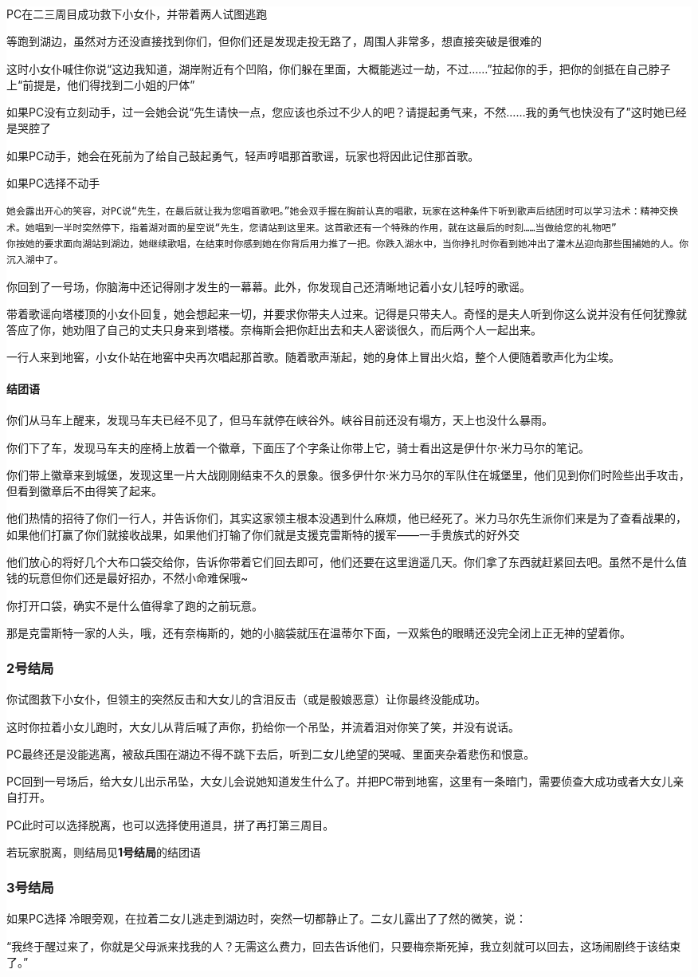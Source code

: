 PC在二三周目成功救下小女仆，并带着两人试图逃跑

等跑到湖边，虽然对方还没直接找到你们，但你们还是发现走投无路了，周围人非常多，想直接突破是很难的

这时小女仆喊住你说“这边我知道，湖岸附近有个凹陷，你们躲在里面，大概能逃过一劫，不过……”拉起你的手，把你的剑抵在自己脖子上“前提是，他们得找到二小姐的尸体”

如果PC没有立刻动手，过一会她会说“先生请快一点，您应该也杀过不少人的吧？请提起勇气来，不然……我的勇气也快没有了”这时她已经是哭腔了

如果PC动手，她会在死前为了给自己鼓起勇气，轻声哼唱那首歌谣，玩家也将因此记住那首歌。

如果PC选择不动手

```
她会露出开心的笑容，对PC说“先生，在最后就让我为您唱首歌吧。”她会双手握在胸前认真的唱歌，玩家在这种条件下听到歌声后结团时可以学习法术：精神交换术。她唱到一半时突然停下，指着湖对面的星空说“先生，您请站到这里来。这首歌还有一个特殊的作用，就在这最后的时刻……当做给您的礼物吧”
你按她的要求面向湖站到湖边，她继续歌唱，在结束时你感到她在你背后用力推了一把。你跌入湖水中，当你挣扎时你看到她冲出了灌木丛迎向那些围捕她的人。你沉入湖中了。
```

你回到了一号场，你脑海中还记得刚才发生的一幕幕。此外，你发现自己还清晰地记着小女儿轻哼的歌谣。

带着歌谣向塔楼顶的小女仆回复，她会想起来一切，并要求你带夫人过来。记得是只带夫人。奇怪的是夫人听到你这么说并没有任何犹豫就答应了你，她劝阻了自己的丈夫只身来到塔楼。奈梅斯会把你赶出去和夫人密谈很久，而后两个人一起出来。

一行人来到地窖，小女仆站在地窖中央再次唱起那首歌。随着歌声渐起，她的身体上冒出火焰，整个人便随着歌声化为尘埃。

#### 结团语

你们从马车上醒来，发现马车夫已经不见了，但马车就停在峡谷外。峡谷目前还没有塌方，天上也没什么暴雨。

你们下了车，发现马车夫的座椅上放着一个徽章，下面压了个字条让你带上它，骑士看出这是伊什尔·米力马尔的笔记。

你们带上徽章来到城堡，发现这里一片大战刚刚结束不久的景象。很多伊什尔·米力马尔的军队住在城堡里，他们见到你们时险些出手攻击，但看到徽章后不由得笑了起来。

他们热情的招待了你们一行人，并告诉你们，其实这家领主根本没遇到什么麻烦，他已经死了。米力马尔先生派你们来是为了查看战果的，如果他们打赢了你们就接收战果，如果他们打输了你们就是支援克雷斯特的援军——一手贵族式的好外交

他们放心的将好几个大布口袋交给你，告诉你带着它们回去即可，他们还要在这里逍遥几天。你们拿了东西就赶紧回去吧。虽然不是什么值钱的玩意但你们还是最好招办，不然小命难保哦~

你打开口袋，确实不是什么值得拿了跑的之前玩意。

那是克雷斯特一家的人头，哦，还有奈梅斯的，她的小脑袋就压在温蒂尔下面，一双紫色的眼睛还没完全闭上正无神的望着你。

### 2号结局

你试图救下小女仆，但领主的突然反击和大女儿的含泪反击（或是骰娘恶意）让你最终没能成功。

这时你拉着小女儿跑时，大女儿从背后喊了声你，扔给你一个吊坠，并流着泪对你笑了笑，并没有说话。

PC最终还是没能逃离，被敌兵围在湖边不得不跳下去后，听到二女儿绝望的哭喊、里面夹杂着悲伤和恨意。

PC回到一号场后，给大女儿出示吊坠，大女儿会说她知道发生什么了。并把PC带到地窖，这里有一条暗门，需要侦查大成功或者大女儿亲自打开。

PC此时可以选择脱离，也可以选择使用道具，拼了再打第三周目。

若玩家脱离，则结局见**1号结局**的结团语

### 3号结局

如果PC选择 冷眼旁观，在拉着二女儿逃走到湖边时，突然一切都静止了。二女儿露出了了然的微笑，说：

“我终于醒过来了，你就是父母派来找我的人？无需这么费力，回去告诉他们，只要梅奈斯死掉，我立刻就可以回去，这场闹剧终于该结束了。”
